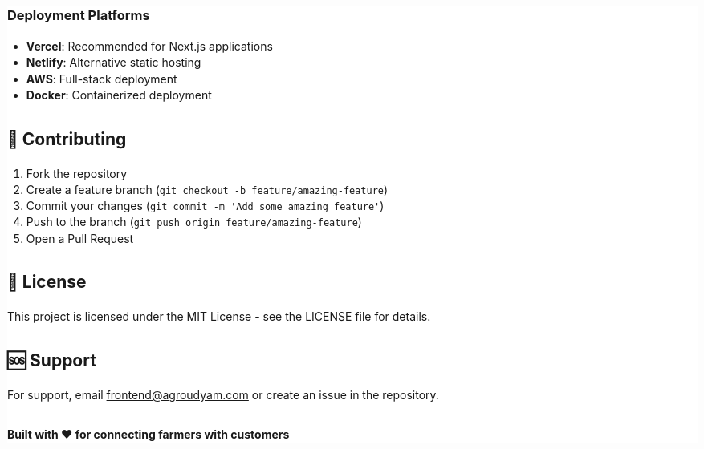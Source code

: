 ### Deployment Platforms
- **Vercel**: Recommended for Next.js applications
- **Netlify**: Alternative static hosting
- **AWS**: Full-stack deployment
- **Docker**: Containerized deployment

## 🤝 Contributing

1. Fork the repository
2. Create a feature branch (`git checkout -b feature/amazing-feature`)
3. Commit your changes (`git commit -m 'Add some amazing feature'`)
4. Push to the branch (`git push origin feature/amazing-feature`)
5. Open a Pull Request

## 📄 License

This project is licensed under the MIT License - see the [LICENSE](LICENSE) file for details.

## 🆘 Support

For support, email frontend@agroudyam.com or create an issue in the repository.

---

**Built with ❤️ for connecting farmers with customers**